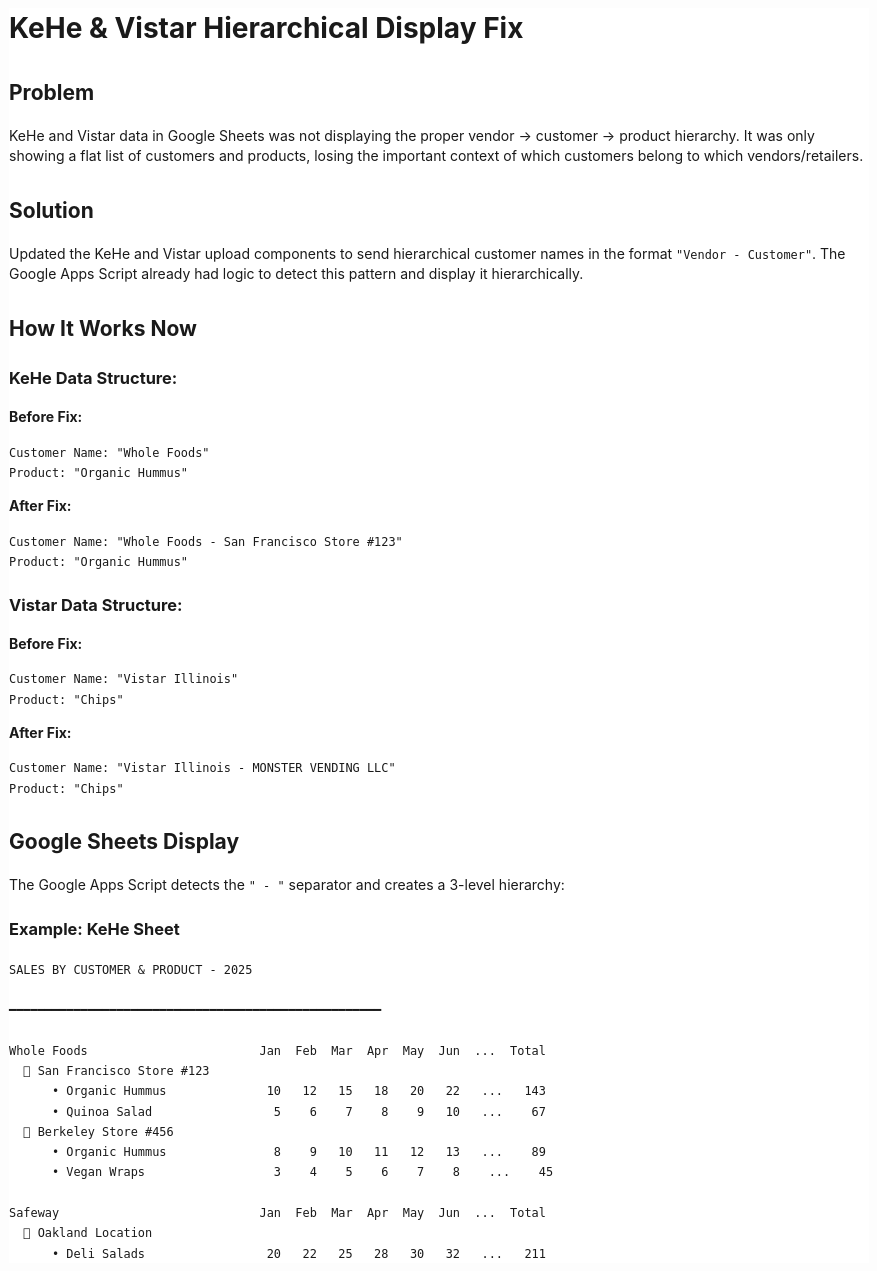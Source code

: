 # KeHe & Vistar Hierarchical Display Fix

## Problem
KeHe and Vistar data in Google Sheets was not displaying the proper vendor → customer → product hierarchy. It was only showing a flat list of customers and products, losing the important context of which customers belong to which vendors/retailers.

## Solution
Updated the KeHe and Vistar upload components to send hierarchical customer names in the format `"Vendor - Customer"`. The Google Apps Script already had logic to detect this pattern and display it hierarchically.

## How It Works Now

### KeHe Data Structure:
**Before Fix:**
```
Customer Name: "Whole Foods"
Product: "Organic Hummus"
```

**After Fix:**
```
Customer Name: "Whole Foods - San Francisco Store #123"
Product: "Organic Hummus"
```

### Vistar Data Structure:
**Before Fix:**
```
Customer Name: "Vistar Illinois"
Product: "Chips"
```

**After Fix:**
```
Customer Name: "Vistar Illinois - MONSTER VENDING LLC"
Product: "Chips"
```

## Google Sheets Display

The Google Apps Script detects the `" - "` separator and creates a 3-level hierarchy:

### Example: KeHe Sheet
```
SALES BY CUSTOMER & PRODUCT - 2025

━━━━━━━━━━━━━━━━━━━━━━━━━━━━━━━━━━━━━━━━━━━━━━━━━━━━

Whole Foods                        Jan  Feb  Mar  Apr  May  Jun  ...  Total
  📍 San Francisco Store #123      
      • Organic Hummus              10   12   15   18   20   22   ...   143
      • Quinoa Salad                 5    6    7    8    9   10   ...    67
  📍 Berkeley Store #456
      • Organic Hummus               8    9   10   11   12   13   ...    89
      • Vegan Wraps                  3    4    5    6    7    8    ...    45

Safeway                            Jan  Feb  Mar  Apr  May  Jun  ...  Total
  📍 Oakland Location
      • Deli Salads                 20   22   25   28   30   32   ...   211
```